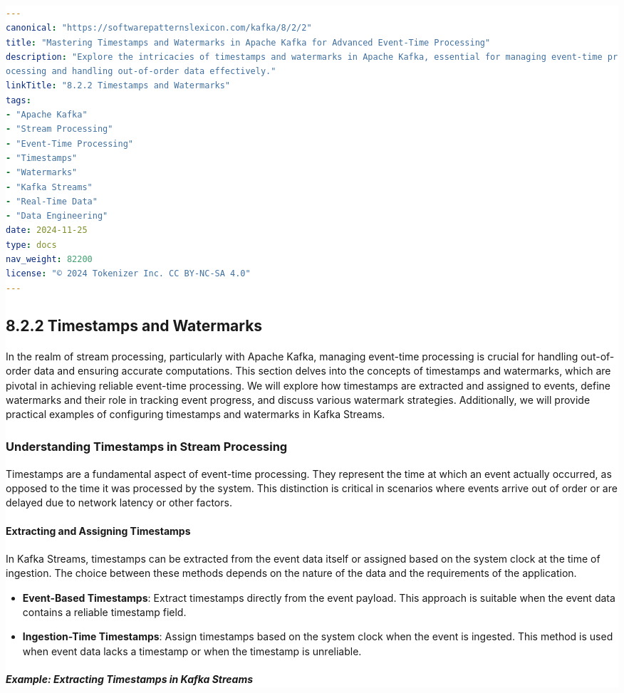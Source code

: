 ```yaml
---
canonical: "https://softwarepatternslexicon.com/kafka/8/2/2"
title: "Mastering Timestamps and Watermarks in Apache Kafka for Advanced Event-Time Processing"
description: "Explore the intricacies of timestamps and watermarks in Apache Kafka, essential for managing event-time processing and handling out-of-order data effectively."
linkTitle: "8.2.2 Timestamps and Watermarks"
tags:
- "Apache Kafka"
- "Stream Processing"
- "Event-Time Processing"
- "Timestamps"
- "Watermarks"
- "Kafka Streams"
- "Real-Time Data"
- "Data Engineering"
date: 2024-11-25
type: docs
nav_weight: 82200
license: "© 2024 Tokenizer Inc. CC BY-NC-SA 4.0"
---
```


## 8.2.2 Timestamps and Watermarks

In the realm of stream processing, particularly with Apache Kafka, managing event-time processing is crucial for handling out-of-order data and ensuring accurate computations. This section delves into the concepts of timestamps and watermarks, which are pivotal in achieving reliable event-time processing. We will explore how timestamps are extracted and assigned to events, define watermarks and their role in tracking event progress, and discuss various watermark strategies. Additionally, we will provide practical examples of configuring timestamps and watermarks in Kafka Streams.

### Understanding Timestamps in Stream Processing

Timestamps are a fundamental aspect of event-time processing. They represent the time at which an event actually occurred, as opposed to the time it was processed by the system. This distinction is critical in scenarios where events arrive out of order or are delayed due to network latency or other factors.

#### Extracting and Assigning Timestamps

In Kafka Streams, timestamps can be extracted from the event data itself or assigned based on the system clock at the time of ingestion. The choice between these methods depends on the nature of the data and the requirements of the application.

- **Event-Based Timestamps**: Extract timestamps directly from the event payload. This approach is suitable when the event data contains a reliable timestamp field.
  
- **Ingestion-Time Timestamps**: Assign timestamps based on the system clock when the event is ingested. This method is used when event data lacks a timestamp or when the timestamp is unreliable.

##### Example: Extracting Timestamps in Kafka Streams
